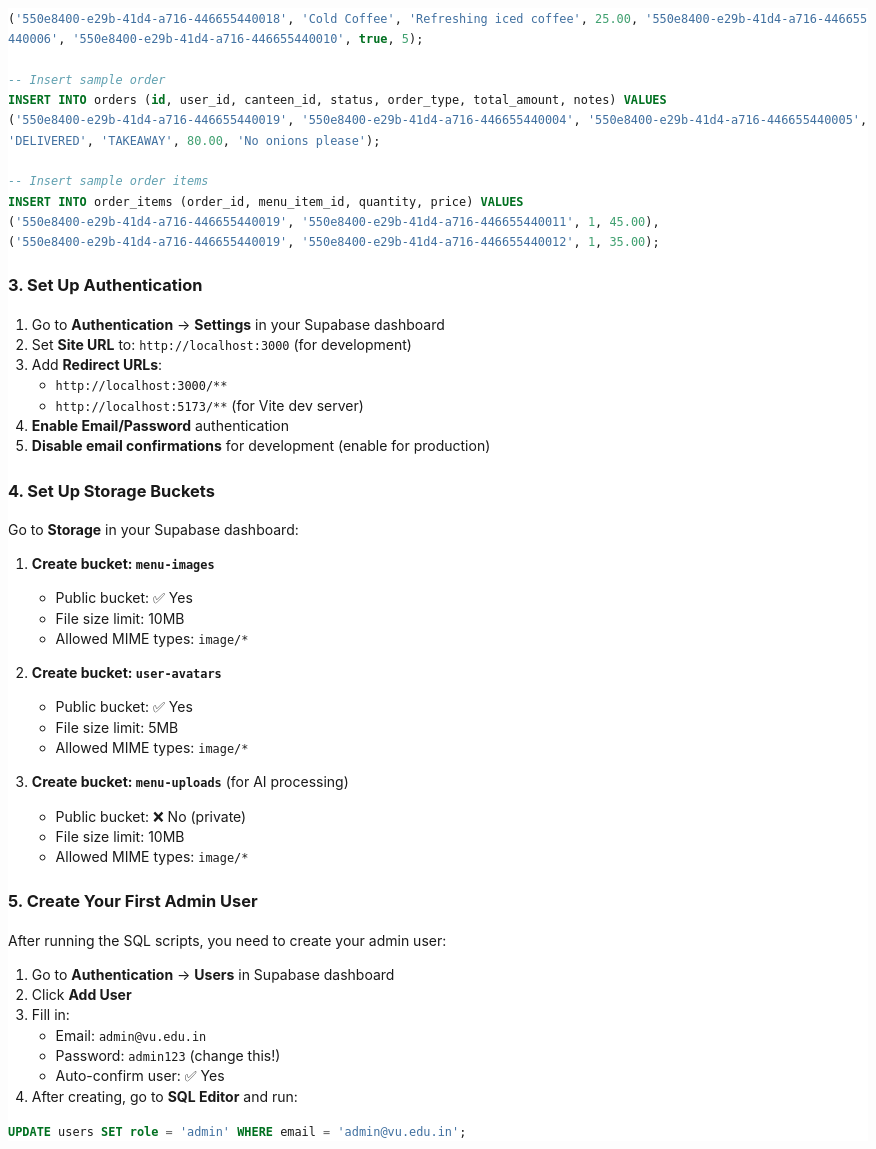 ```sql
('550e8400-e29b-41d4-a716-446655440018', 'Cold Coffee', 'Refreshing iced coffee', 25.00, '550e8400-e29b-41d4-a716-446655440006', '550e8400-e29b-41d4-a716-446655440010', true, 5);

-- Insert sample order
INSERT INTO orders (id, user_id, canteen_id, status, order_type, total_amount, notes) VALUES 
('550e8400-e29b-41d4-a716-446655440019', '550e8400-e29b-41d4-a716-446655440004', '550e8400-e29b-41d4-a716-446655440005', 'DELIVERED', 'TAKEAWAY', 80.00, 'No onions please');

-- Insert sample order items
INSERT INTO order_items (order_id, menu_item_id, quantity, price) VALUES 
('550e8400-e29b-41d4-a716-446655440019', '550e8400-e29b-41d4-a716-446655440011', 1, 45.00),
('550e8400-e29b-41d4-a716-446655440019', '550e8400-e29b-41d4-a716-446655440012', 1, 35.00);
```

### 3. Set Up Authentication
1. Go to **Authentication** → **Settings** in your Supabase dashboard
2. Set **Site URL** to: `http://localhost:3000` (for development)
3. Add **Redirect URLs**: 
   - `http://localhost:3000/**`
   - `http://localhost:5173/**` (for Vite dev server)
4. **Enable Email/Password** authentication
5. **Disable email confirmations** for development (enable for production)

### 4. Set Up Storage Buckets
Go to **Storage** in your Supabase dashboard:

1. **Create bucket: `menu-images`**
   - Public bucket: ✅ Yes
   - File size limit: 10MB
   - Allowed MIME types: `image/*`

2. **Create bucket: `user-avatars`**
   - Public bucket: ✅ Yes
   - File size limit: 5MB
   - Allowed MIME types: `image/*`

3. **Create bucket: `menu-uploads`** (for AI processing)
   - Public bucket: ❌ No (private)
   - File size limit: 10MB
   - Allowed MIME types: `image/*`

### 5. Create Your First Admin User
After running the SQL scripts, you need to create your admin user:

1. Go to **Authentication** → **Users** in Supabase dashboard
2. Click **Add User**
3. Fill in:
   - Email: `admin@vu.edu.in`
   - Password: `admin123` (change this!)
   - Auto-confirm user: ✅ Yes
4. After creating, go to **SQL Editor** and run:
```sql
UPDATE users SET role = 'admin' WHERE email = 'admin@vu.edu.in';
```
